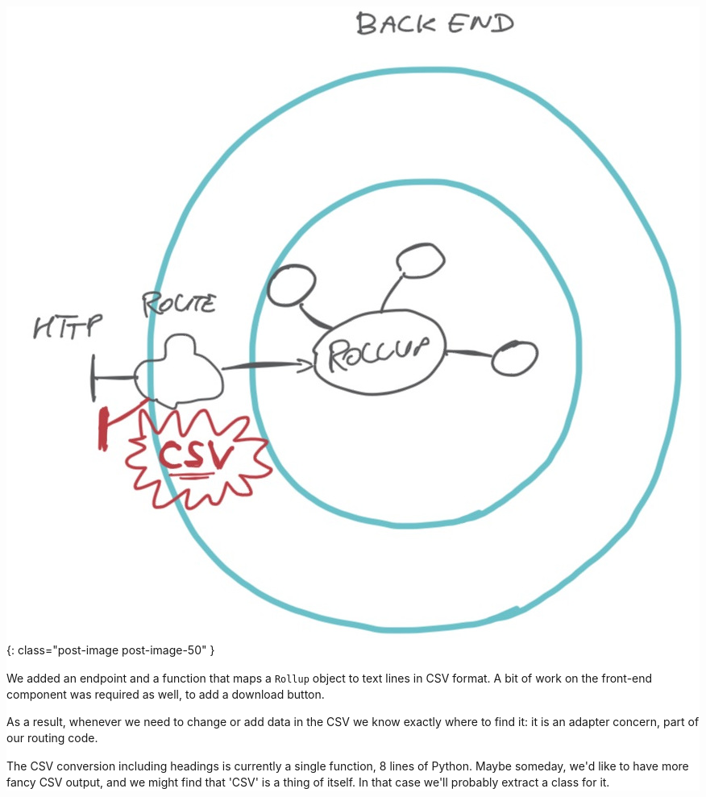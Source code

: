 ![fitting in CSV export into the architecture](/attachments/blogposts/2020/wtpw-csv.jpg)
{: class="post-image post-image-50" }

We added an endpoint and a function that maps a `Rollup` object to text lines in
CSV format. A bit of work on the front-end component was required as well, to
add a download button.

As a result, whenever we need to change or add data in the CSV we know exactly
where to find it: it is an adapter concern, part of our routing code.

The CSV conversion including headings is currently a single function, 8 lines of
Python. Maybe someday, we'd like to have more fancy CSV output, and we might
find that 'CSV' is a thing of itself. In that case we'll probably extract a
class for it.
